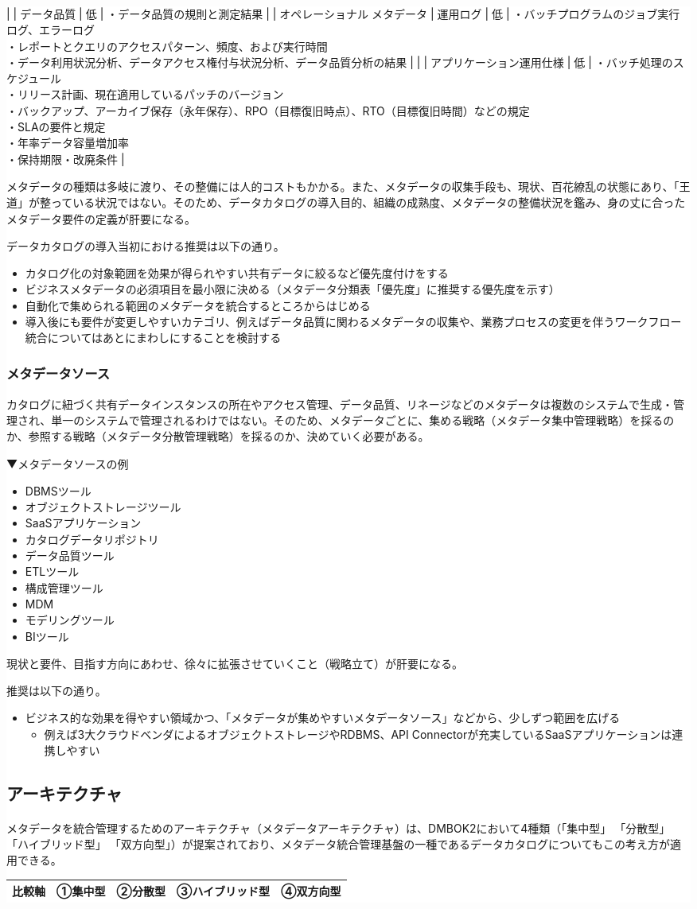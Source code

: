 |                             | データ品質               | 低     | ・データ品質の規則と測定結果                                                                                                                                                                                                                              |
| オペレーショナル メタデータ | 運用ログ                 | 低     | ・バッチプログラムのジョブ実行ログ、エラーログ<br>・レポートとクエリのアクセスパターン、頻度、および実行時間<br>・データ利用状況分析、データアクセス権付与状況分析、データ品質分析の結果                                                                  |
|                             | アプリケーション運用仕様 | 低     | ・バッチ処理のスケジュール<br>・リリース計画、現在適用しているパッチのバージョン<br>・バックアップ、アーカイブ保存（永年保存）、RPO（目標復旧時点）、RTO（目標復旧時間）などの規定<br>・SLAの要件と規定<br>・年率データ容量増加率<br>・保持期限・改廃条件 |

メタデータの種類は多岐に渡り、その整備には人的コストもかかる。また、メタデータの収集手段も、現状、百花繚乱の状態にあり、「王道」が整っている状況ではない。そのため、データカタログの導入目的、組織の成熟度、メタデータの整備状況を鑑み、身の丈に合ったメタデータ要件の定義が肝要になる。

データカタログの導入当初における推奨は以下の通り。

- カタログ化の対象範囲を効果が得られやすい共有データに絞るなど優先度付けをする
- ビジネスメタデータの必須項目を最小限に決める（メタデータ分類表「優先度」に推奨する優先度を示す）
- 自動化で集められる範囲のメタデータを統合するところからはじめる
- 導入後にも要件が変更しやすいカテゴリ、例えばデータ品質に関わるメタデータの収集や、業務プロセスの変更を伴うワークフロー統合についてはあとにまわしにすることを検討する

### メタデータソース

カタログに紐づく共有データインスタンスの所在やアクセス管理、データ品質、リネージなどのメタデータは複数のシステムで生成・管理され、単一のシステムで管理されるわけではない。そのため、メタデータごとに、集める戦略（メタデータ集中管理戦略）を採るのか、参照する戦略（メタデータ分散管理戦略）を採るのか、決めていく必要がある。

▼メタデータソースの例

- DBMSツール
- オブジェクトストレージツール
- SaaSアプリケーション
- カタログデータリポジトリ
- データ品質ツール
- ETLツール
- 構成管理ツール
- MDM
- モデリングツール
- BIツール

現状と要件、目指す方向にあわせ、徐々に拡張させていくこと（戦略立て）が肝要になる。

推奨は以下の通り。

- ビジネス的な効果を得やすい領域かつ、「メタデータが集めやすいメタデータソース」などから、少しずつ範囲を広げる
  - 例えば3大クラウドベンダによるオブジェクトストレージやRDBMS、API Connectorが充実しているSaaSアプリケーションは連携しやすい

## アーキテクチャ

メタデータを統合管理するためのアーキテクチャ（メタデータアーキテクチャ）は、DMBOK2において4種類（「集中型」 「分散型」 「ハイブリッド型」 「双方向型」）が提案されており、メタデータ統合管理基盤の一種であるデータカタログについてもこの考え方が適用できる。

| 比較軸               | ①集中型                                                                                     | ②分散型                                                                                         | ③ハイブリッド型                                                                                | ④双方向型                                                                                                                                    |
| :------------------- | ------------------------------------------------------------------------------------------- | ----------------------------------------------------------------------------------------------- | ---------------------------------------------------------------------------------------------- | -------------------------------------------------------------------------------------------------------------------------------------------- |